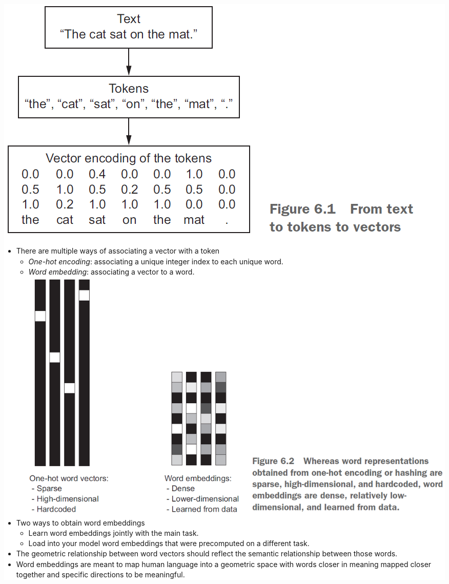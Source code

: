 ![Figure 6.1](figure6-1.png)
- There are multiple ways of associating a vector with a token
    - *One-hot encoding*: associating a unique integer index to each unique word.
    - *Word embedding*: associating a vector to a word.
![Figure 6.2](figure6-2.png)
- Two ways to obtain word embeddings
    - Learn word embeddings jointly with the main task.
    - Load into your model word embeddings that were precomputed on a different task.
- The geometric relationship between word vectors should reflect the semantic relationship between those words.
- Word embeddings are meant to map human language into a geometric space with words closer in meaning mapped closer together and specific directions to be meaningful.